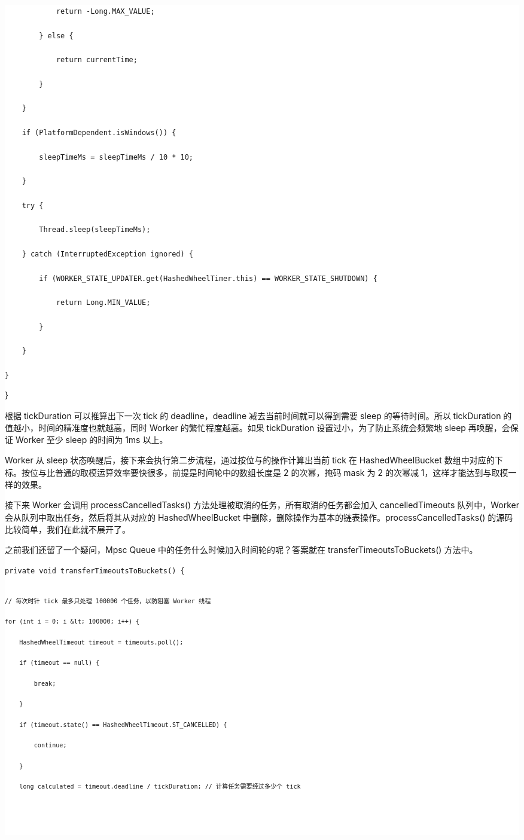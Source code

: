                 return -Long.MAX_VALUE;

            } else {

                return currentTime;

            }

        }

        if (PlatformDependent.isWindows()) {

            sleepTimeMs = sleepTimeMs / 10 * 10;

        }

        try {

            Thread.sleep(sleepTimeMs);

        } catch (InterruptedException ignored) {

            if (WORKER_STATE_UPDATER.get(HashedWheelTimer.this) == WORKER_STATE_SHUTDOWN) {

                return Long.MIN_VALUE;

            }

        }

    }

}
</code></pre>
<p>根据 tickDuration 可以推算出下一次 tick 的 deadline，deadline 减去当前时间就可以得到需要 sleep 的等待时间。所以 tickDuration 的值越小，时间的精准度也就越高，同时 Worker 的繁忙程度越高。如果 tickDuration 设置过小，为了防止系统会频繁地 sleep 再唤醒，会保证 Worker 至少 sleep 的时间为 1ms 以上。</p>
<p>Worker 从 sleep 状态唤醒后，接下来会执行第二步流程，通过按位与的操作计算出当前 tick 在 HashedWheelBucket 数组中对应的下标。按位与比普通的取模运算效率要快很多，前提是时间轮中的数组长度是 2 的次幂，掩码 mask 为 2 的次幂减 1，这样才能达到与取模一样的效果。</p>
<p>接下来 Worker 会调用 processCancelledTasks() 方法处理被取消的任务，所有取消的任务都会加入 cancelledTimeouts 队列中，Worker 会从队列中取出任务，然后将其从对应的 HashedWheelBucket 中删除，删除操作为基本的链表操作。processCancelledTasks() 的源码比较简单，我们在此就不展开了。</p>
<p>之前我们还留了一个疑问，Mpsc Queue 中的任务什么时候加入时间轮的呢？答案就在 transferTimeoutsToBuckets() 方法中。</p>
<pre><code>private void transferTimeoutsToBuckets() {

    // 每次时针 tick 最多只处理 100000 个任务，以防阻塞 Worker 线程

    for (int i = 0; i &lt; 100000; i++) {

        HashedWheelTimeout timeout = timeouts.poll();

        if (timeout == null) {

            break;

        }

        if (timeout.state() == HashedWheelTimeout.ST_CANCELLED) {

            continue;

        }

        long calculated = timeout.deadline / tickDuration; // 计算任务需要经过多少个 tick
